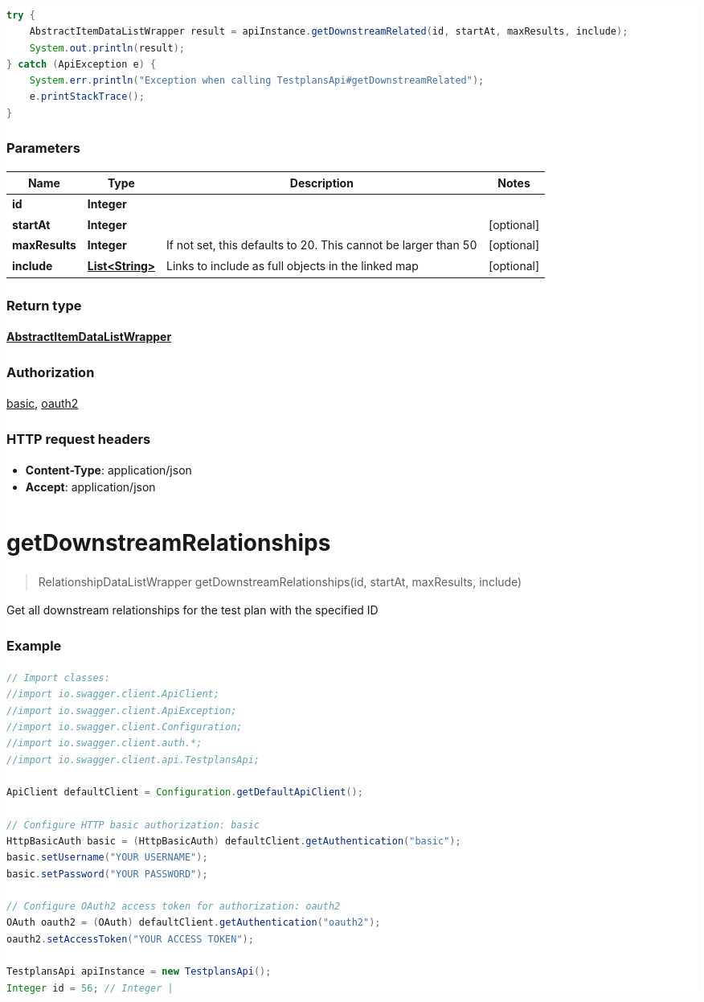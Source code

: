 ```java
try {
    AbstractItemDataListWrapper result = apiInstance.getDownstreamRelated(id, startAt, maxResults, include);
    System.out.println(result);
} catch (ApiException e) {
    System.err.println("Exception when calling TestplansApi#getDownstreamRelated");
    e.printStackTrace();
}
```

### Parameters

Name | Type | Description  | Notes
------------- | ------------- | ------------- | -------------
 **id** | **Integer**|  |
 **startAt** | **Integer**|  | [optional]
 **maxResults** | **Integer**| If not set, this defaults to 20. This cannot be larger than 50 | [optional]
 **include** | [**List&lt;String&gt;**](String.md)| Links to include as full objects in the linked map | [optional]

### Return type

[**AbstractItemDataListWrapper**](AbstractItemDataListWrapper.md)

### Authorization

[basic](../README.md#basic), [oauth2](../README.md#oauth2)

### HTTP request headers

 - **Content-Type**: application/json
 - **Accept**: application/json

<a name="getDownstreamRelationships"></a>
# **getDownstreamRelationships**
> RelationshipDataListWrapper getDownstreamRelationships(id, startAt, maxResults, include)

Get all downstream relationships for the test plan with the specified ID



### Example
```java
// Import classes:
//import io.swagger.client.ApiClient;
//import io.swagger.client.ApiException;
//import io.swagger.client.Configuration;
//import io.swagger.client.auth.*;
//import io.swagger.client.api.TestplansApi;

ApiClient defaultClient = Configuration.getDefaultApiClient();

// Configure HTTP basic authorization: basic
HttpBasicAuth basic = (HttpBasicAuth) defaultClient.getAuthentication("basic");
basic.setUsername("YOUR USERNAME");
basic.setPassword("YOUR PASSWORD");

// Configure OAuth2 access token for authorization: oauth2
OAuth oauth2 = (OAuth) defaultClient.getAuthentication("oauth2");
oauth2.setAccessToken("YOUR ACCESS TOKEN");

TestplansApi apiInstance = new TestplansApi();
Integer id = 56; // Integer | 
```